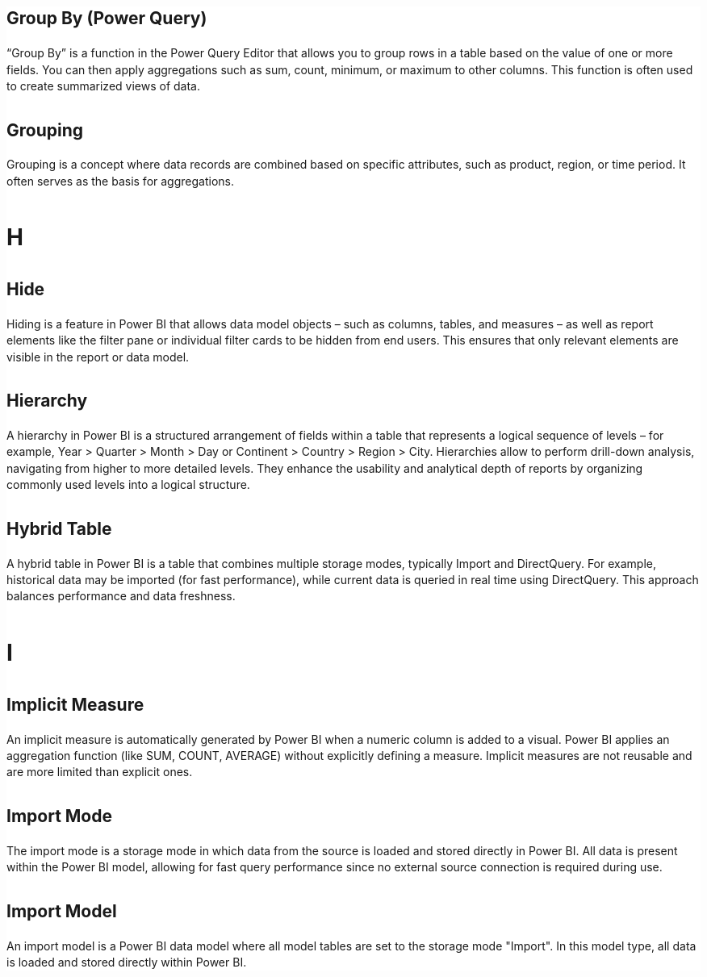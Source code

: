 ## Group By (Power Query)
“Group By” is a function in the Power Query Editor that allows you to group rows in a table based on the value of one or more fields. You can then apply aggregations such as sum, count, minimum, or maximum to other columns. This function is often used to create summarized views of data.

## Grouping 
Grouping is a concept where data records are combined based on specific attributes, such as product, region, or time period. It often serves as the basis for aggregations.



# H

## Hide
Hiding is a feature in Power BI that allows data model objects – such as columns, tables, and measures – as well as report elements like the filter pane or individual filter cards to be hidden from end users. This ensures that only relevant elements are visible in the report or data model.

## Hierarchy
A hierarchy in Power BI is a structured arrangement of fields within a table that represents a logical sequence of levels – for example, Year > Quarter > Month > Day or Continent > Country > Region > City. Hierarchies allow to perform drill-down analysis, navigating from higher to more detailed levels. They enhance the usability and analytical depth of reports by organizing commonly used levels into a logical structure.

## Hybrid Table 
A hybrid table in Power BI is a table that combines multiple storage modes, typically Import and DirectQuery. For example, historical data may be imported (for fast performance), while current data is queried in real time using DirectQuery. This approach balances performance and data freshness.

# I

## Implicit Measure
An implicit measure is automatically generated by Power BI when a numeric column is added to a visual. Power BI applies an aggregation function (like SUM, COUNT, AVERAGE) without explicitly defining a measure. Implicit measures are not reusable and are more limited than explicit ones.

## Import Mode
The import mode is a storage mode in which data from the source is loaded and stored directly in Power BI. All data is present within the Power BI model, allowing for fast query performance since no external source connection is required during use.

## Import Model
An import model is a Power BI data model where all model tables are set to the storage mode "Import". In this model type, all data is loaded and stored directly within Power BI.
